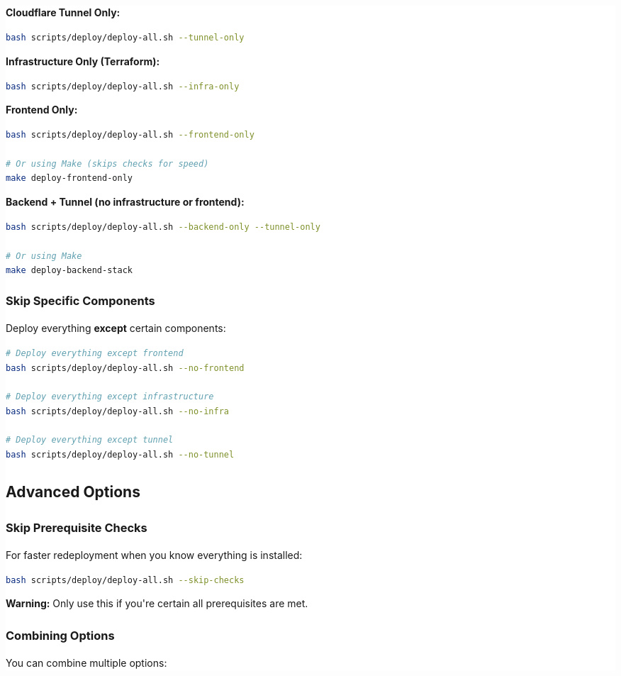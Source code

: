 **Cloudflare Tunnel Only:**
```bash
bash scripts/deploy/deploy-all.sh --tunnel-only
```

**Infrastructure Only (Terraform):**
```bash
bash scripts/deploy/deploy-all.sh --infra-only
```

**Frontend Only:**
```bash
bash scripts/deploy/deploy-all.sh --frontend-only

# Or using Make (skips checks for speed)
make deploy-frontend-only
```

**Backend + Tunnel (no infrastructure or frontend):**
```bash
bash scripts/deploy/deploy-all.sh --backend-only --tunnel-only

# Or using Make
make deploy-backend-stack
```

### Skip Specific Components

Deploy everything **except** certain components:

```bash
# Deploy everything except frontend
bash scripts/deploy/deploy-all.sh --no-frontend

# Deploy everything except infrastructure
bash scripts/deploy/deploy-all.sh --no-infra

# Deploy everything except tunnel
bash scripts/deploy/deploy-all.sh --no-tunnel
```

## Advanced Options

### Skip Prerequisite Checks

For faster redeployment when you know everything is installed:

```bash
bash scripts/deploy/deploy-all.sh --skip-checks
```

**Warning:** Only use this if you're certain all prerequisites are met.

### Combining Options

You can combine multiple options:
